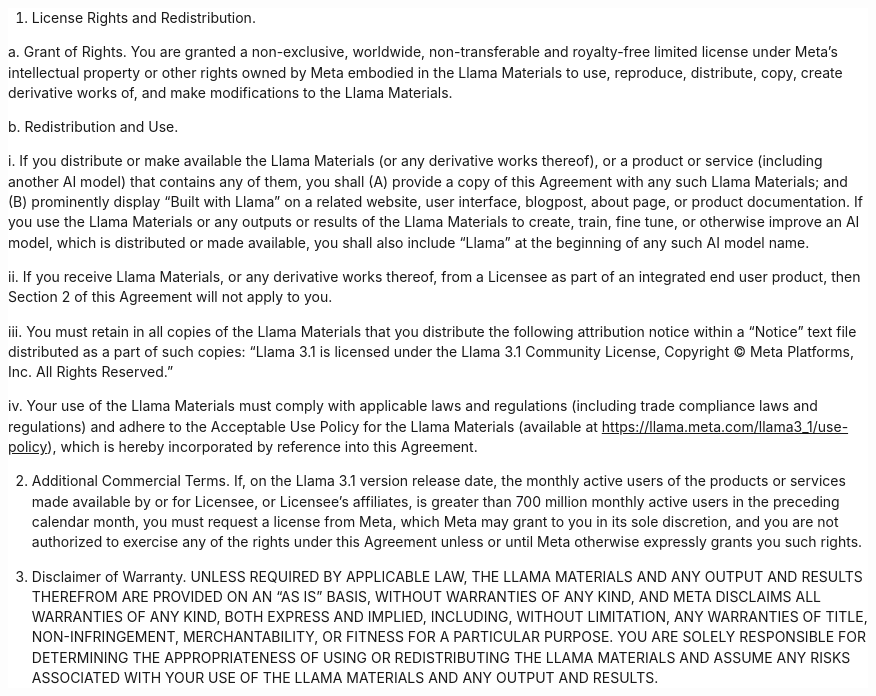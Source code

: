   1. License Rights and Redistribution.

  a. Grant of Rights. You are granted a non-exclusive, worldwide, non-transferable and royalty-free
  limited license under Meta’s intellectual property or other rights owned by Meta embodied in the Llama
  Materials to use, reproduce, distribute, copy, create derivative works of, and make modifications to the
  Llama Materials.

  b. Redistribution and Use.

  i. If you distribute or make available the Llama Materials (or any derivative works
  thereof), or a product or service (including another AI model) that contains any of them, you shall (A)
  provide a copy of this Agreement with any such Llama Materials; and (B) prominently display “Built with
  Llama” on a related website, user interface, blogpost, about page, or product documentation. If you use
  the Llama Materials or any outputs or results of the Llama Materials to create, train, fine tune, or
  otherwise improve an AI model, which is distributed or made available, you shall also include “Llama” at
  the beginning of any such AI model name.

  ii. If you receive Llama Materials, or any derivative works thereof, from a Licensee as part 
  of an integrated end user product, then Section 2 of this Agreement will not apply to you.

  iii. You must retain in all copies of the Llama Materials that you distribute the following
  attribution notice within a “Notice” text file distributed as a part of such copies: “Llama 3.1 is
  licensed under the Llama 3.1 Community License, Copyright © Meta Platforms, Inc. All Rights
  Reserved.”

  iv. Your use of the Llama Materials must comply with applicable laws and regulations
  (including trade compliance laws and regulations) and adhere to the Acceptable Use Policy for the Llama
  Materials (available at https://llama.meta.com/llama3_1/use-policy), which is hereby incorporated by
  reference into this Agreement.

  2. Additional Commercial Terms. If, on the Llama 3.1 version release date, the monthly active users
  of the products or services made available by or for Licensee, or Licensee’s affiliates, is greater than 700
  million monthly active users in the preceding calendar month, you must request a license from Meta,
  which Meta may grant to you in its sole discretion, and you are not authorized to exercise any of the
  rights under this Agreement unless or until Meta otherwise expressly grants you such rights.

  3. Disclaimer of Warranty. UNLESS REQUIRED BY APPLICABLE LAW, THE LLAMA MATERIALS AND ANY
  OUTPUT AND RESULTS THEREFROM ARE PROVIDED ON AN “AS IS” BASIS, WITHOUT WARRANTIES OF
  ANY KIND, AND META DISCLAIMS ALL WARRANTIES OF ANY KIND, BOTH EXPRESS AND IMPLIED,
  INCLUDING, WITHOUT LIMITATION, ANY WARRANTIES OF TITLE, NON-INFRINGEMENT,
  MERCHANTABILITY, OR FITNESS FOR A PARTICULAR PURPOSE. YOU ARE SOLELY RESPONSIBLE FOR
  DETERMINING THE APPROPRIATENESS OF USING OR REDISTRIBUTING THE LLAMA MATERIALS AND
  ASSUME ANY RISKS ASSOCIATED WITH YOUR USE OF THE LLAMA MATERIALS AND ANY OUTPUT AND
  RESULTS.
